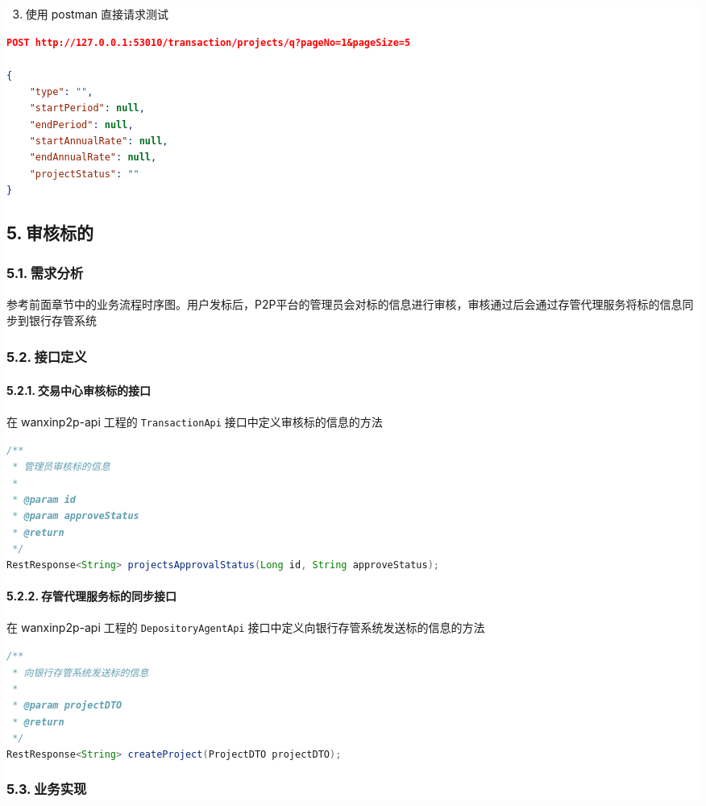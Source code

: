 3. 使用 postman 直接请求测试

```json
POST http://127.0.0.1:53010/transaction/projects/q?pageNo=1&pageSize=5

{
    "type": "",
    "startPeriod": null,
    "endPeriod": null,
    "startAnnualRate": null,
    "endAnnualRate": null,
    "projectStatus": ""
}
```

## 5. 审核标的

### 5.1. 需求分析

参考前面章节中的业务流程时序图。用户发标后，P2P平台的管理员会对标的信息进行审核，审核通过后会通过存管代理服务将标的信息同步到银行存管系统

### 5.2. 接口定义

#### 5.2.1. 交易中心审核标的接口

在 wanxinp2p-api 工程的 `TransactionApi` 接口中定义审核标的信息的方法 

```java
/**
 * 管理员审核标的信息
 *
 * @param id
 * @param approveStatus
 * @return
 */
RestResponse<String> projectsApprovalStatus(Long id, String approveStatus);
```

#### 5.2.2. 存管代理服务标的同步接口

在 wanxinp2p-api 工程的 `DepositoryAgentApi` 接口中定义向银行存管系统发送标的信息的方法

```java
/**
 * 向银行存管系统发送标的信息
 *
 * @param projectDTO
 * @return
 */
RestResponse<String> createProject(ProjectDTO projectDTO);
```

### 5.3. 业务实现
